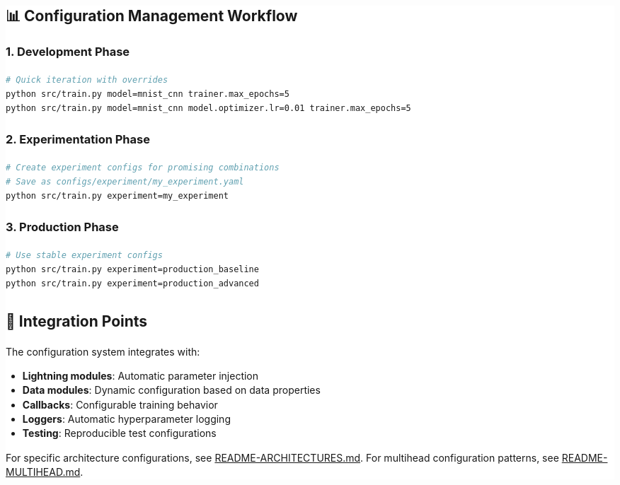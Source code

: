 ## 📊 Configuration Management Workflow

### 1. Development Phase

```bash
# Quick iteration with overrides
python src/train.py model=mnist_cnn trainer.max_epochs=5
python src/train.py model=mnist_cnn model.optimizer.lr=0.01 trainer.max_epochs=5
```

### 2. Experimentation Phase

```bash
# Create experiment configs for promising combinations
# Save as configs/experiment/my_experiment.yaml
python src/train.py experiment=my_experiment
```

### 3. Production Phase

```bash
# Use stable experiment configs
python src/train.py experiment=production_baseline
python src/train.py experiment=production_advanced
```

## 🔗 Integration Points

The configuration system integrates with:

- **Lightning modules**: Automatic parameter injection
- **Data modules**: Dynamic configuration based on data properties
- **Callbacks**: Configurable training behavior
- **Loggers**: Automatic hyperparameter logging
- **Testing**: Reproducible test configurations

For specific architecture configurations, see [README-ARCHITECTURES.md](README-ARCHITECTURES.md).
For multihead configuration patterns, see [README-MULTIHEAD.md](README-MULTIHEAD.md).
